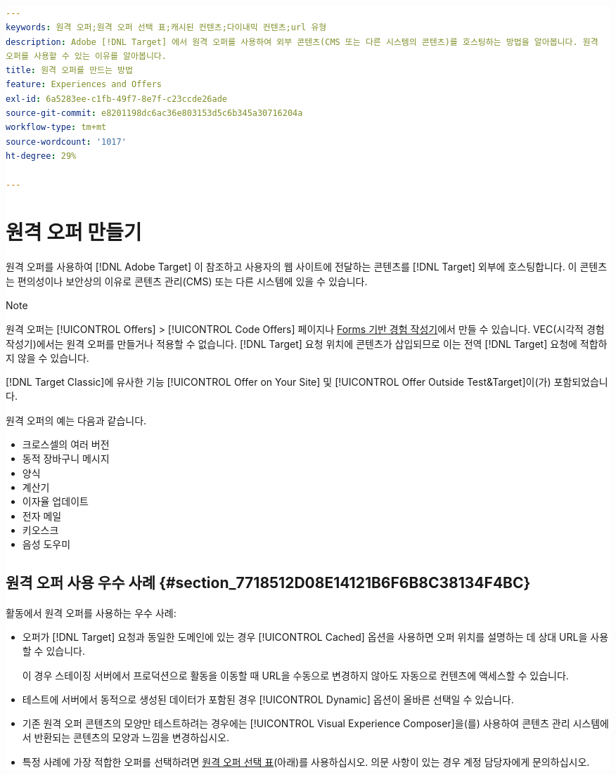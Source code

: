 ```yaml
---
keywords: 원격 오퍼;원격 오퍼 선택 표;캐시된 컨텐츠;다이내믹 컨텐츠;url 유형
description: Adobe [!DNL Target] 에서 원격 오퍼를 사용하여 외부 콘텐츠(CMS 또는 다른 시스템의 콘텐츠)를 호스팅하는 방법을 알아봅니다. 원격 오퍼를 사용할 수 있는 이유를 알아봅니다.
title: 원격 오퍼를 만드는 방법
feature: Experiences and Offers
exl-id: 6a5283ee-c1fb-49f7-8e7f-c23ccde26ade
source-git-commit: e8201198dc6ac36e803153d5c6b345a30716204a
workflow-type: tm+mt
source-wordcount: '1017'
ht-degree: 29%

---
```


# 원격 오퍼 만들기

원격 오퍼를 사용하여 [!DNL Adobe Target] 이 참조하고 사용자의 웹 사이트에 전달하는 콘텐츠를 [!DNL Target] 외부에 호스팅합니다. 이 콘텐츠는 편의성이나 보안상의 이유로 콘텐츠 관리(CMS) 또는 다른 시스템에 있을 수 있습니다.

>[!NOTE]
>
>원격 오퍼는 [!UICONTROL Offers] > [!UICONTROL Code Offers] 페이지나 [Forms 기반 경험 작성기](/help/main/c-experiences/form-experience-composer.md)에서 만들 수 있습니다. VEC(시각적 경험 작성기)에서는 원격 오퍼를 만들거나 적용할 수 없습니다. [!DNL Target] 요청 위치에 콘텐츠가 삽입되므로 이는 전역 [!DNL Target] 요청에 적합하지 않을 수 있습니다.
>
>[!DNL Target Classic]에 유사한 기능 [!UICONTROL Offer on Your Site] 및 [!UICONTROL Offer Outside Test&Target]이(가) 포함되었습니다.

원격 오퍼의 예는 다음과 같습니다.

* 크로스셀의 여러 버전
* 동적 장바구니 메시지
* 양식
* 계산기
* 이자율 업데이트
* 전자 메일
* 키오스크
* 음성 도우미

## 원격 오퍼 사용 우수 사례 {#section_7718512D08E14121B6F6B8C38134F4BC}

활동에서 원격 오퍼를 사용하는 우수 사례:

* 오퍼가 [!DNL Target] 요청과 동일한 도메인에 있는 경우 [!UICONTROL Cached] 옵션을 사용하면 오퍼 위치를 설명하는 데 상대 URL을 사용할 수 있습니다.

  이 경우 스테이징 서버에서 프로덕션으로 활동을 이동할 때 URL을 수동으로 변경하지 않아도 자동으로 컨텐츠에 액세스할 수 있습니다.

* 테스트에 서버에서 동적으로 생성된 데이터가 포함된 경우 [!UICONTROL Dynamic] 옵션이 올바른 선택일 수 있습니다.
* 기존 원격 오퍼 콘텐츠의 모양만 테스트하려는 경우에는 [!UICONTROL Visual Experience Composer]을(를) 사용하여 콘텐츠 관리 시스템에서 반환되는 콘텐츠의 모양과 느낌을 변경하십시오.
* 특정 사례에 가장 적합한 오퍼를 선택하려면 [원격 오퍼 선택 표](#reference_B23BEDD29DDD47709A7651AFD27E776B)(아래)를 사용하십시오. 의문 사항이 있는 경우 계정 담당자에게 문의하십시오.
